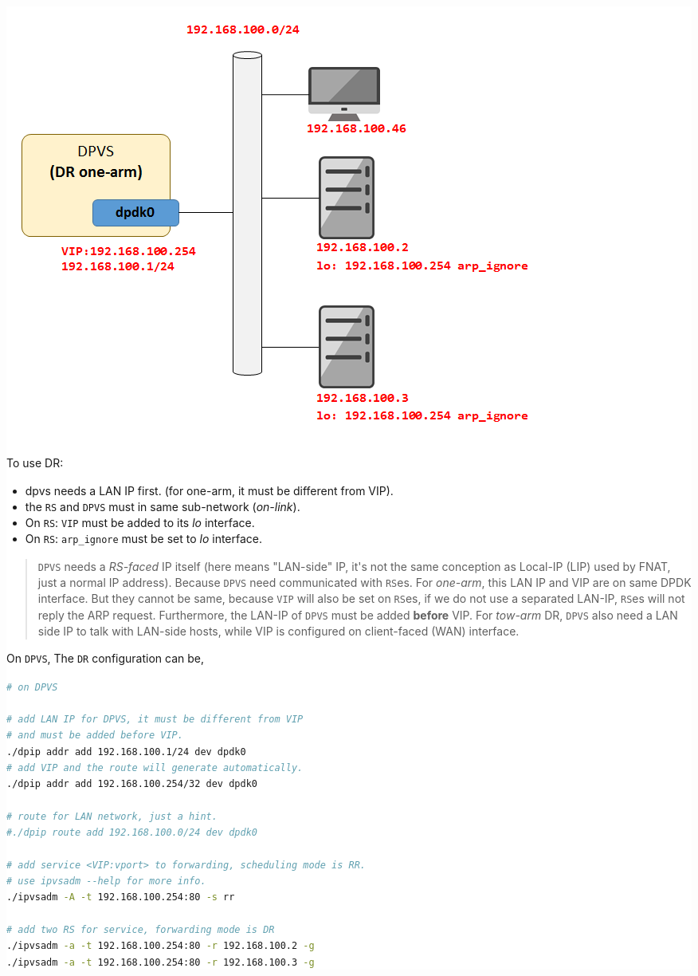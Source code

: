 ![dr-one-arm](./pics/dr-one-arm.png)

To use DR:

* dpvs needs a LAN IP first. (for one-arm, it must be different from VIP).
* the `RS` and `DPVS` must in same sub-network (*on-link*).
* On `RS`: `VIP` must be added to its *lo* interface.
* On `RS`: `arp_ignore` must be set to *lo* interface.

> `DPVS` needs a *RS-faced* IP itself (here means "LAN-side" IP, it's not the same conception as Local-IP (LIP) used by FNAT, just a normal IP address). Because `DPVS` need communicated with `RS`es. For *one-arm*, this LAN IP and VIP are on same DPDK interface. But they cannot be same, because `VIP` will also be set on `RS`es, if we do not use a separated LAN-IP, `RS`es will not reply the ARP request. Furthermore, the LAN-IP of `DPVS` must be added **before** VIP.
> For *tow-arm* DR, `DPVS` also need a LAN side IP to talk with LAN-side hosts, while VIP is configured on client-faced (WAN) interface.

On `DPVS`, The `DR` configuration can be,

```bash
# on DPVS

# add LAN IP for DPVS, it must be different from VIP
# and must be added before VIP.
./dpip addr add 192.168.100.1/24 dev dpdk0
# add VIP and the route will generate automatically.
./dpip addr add 192.168.100.254/32 dev dpdk0

# route for LAN network, just a hint.
#./dpip route add 192.168.100.0/24 dev dpdk0

# add service <VIP:vport> to forwarding, scheduling mode is RR.
# use ipvsadm --help for more info.
./ipvsadm -A -t 192.168.100.254:80 -s rr

# add two RS for service, forwarding mode is DR
./ipvsadm -a -t 192.168.100.254:80 -r 192.168.100.2 -g
./ipvsadm -a -t 192.168.100.254:80 -r 192.168.100.3 -g
```